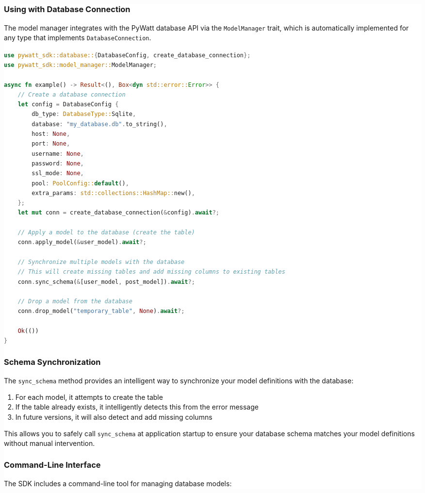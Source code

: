 ### Using with Database Connection

The model manager integrates with the PyWatt database API via the `ModelManager` trait, which is automatically implemented for any type that implements `DatabaseConnection`.

```rust
use pywatt_sdk::database::{DatabaseConfig, create_database_connection};
use pywatt_sdk::model_manager::ModelManager;

async fn example() -> Result<(), Box<dyn std::error::Error>> {
    // Create a database connection
    let config = DatabaseConfig {
        db_type: DatabaseType::Sqlite,
        database: "my_database.db".to_string(),
        host: None,
        port: None,
        username: None,
        password: None,
        ssl_mode: None,
        pool: PoolConfig::default(),
        extra_params: std::collections::HashMap::new(),
    };
    let mut conn = create_database_connection(&config).await?;
    
    // Apply a model to the database (create the table)
    conn.apply_model(&user_model).await?;
    
    // Synchronize multiple models with the database
    // This will create missing tables and add missing columns to existing tables
    conn.sync_schema(&[user_model, post_model]).await?;
    
    // Drop a model from the database
    conn.drop_model("temporary_table", None).await?;
    
    Ok(())
}
```

### Schema Synchronization

The `sync_schema` method provides an intelligent way to synchronize your model definitions with the database:

1. For each model, it attempts to create the table
2. If the table already exists, it intelligently detects this from the error message
3. In future versions, it will also detect and add missing columns

This allows you to safely call `sync_schema` at application startup to ensure your database schema matches your model definitions without manual intervention.

### Command-Line Interface

The SDK includes a command-line tool for managing database models:
